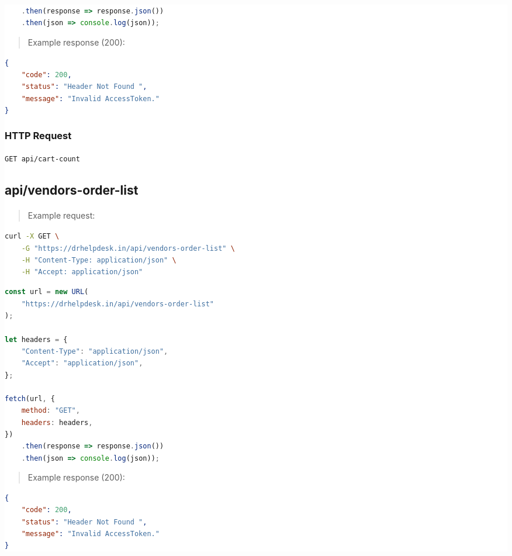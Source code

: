 ```javascript
    .then(response => response.json())
    .then(json => console.log(json));
```


> Example response (200):

```json
{
    "code": 200,
    "status": "Header Not Found ",
    "message": "Invalid AccessToken."
}
```

### HTTP Request
`GET api/cart-count`





## api/vendors-order-list
> Example request:

```bash
curl -X GET \
    -G "https://drhelpdesk.in/api/vendors-order-list" \
    -H "Content-Type: application/json" \
    -H "Accept: application/json"
```

```javascript
const url = new URL(
    "https://drhelpdesk.in/api/vendors-order-list"
);

let headers = {
    "Content-Type": "application/json",
    "Accept": "application/json",
};

fetch(url, {
    method: "GET",
    headers: headers,
})
    .then(response => response.json())
    .then(json => console.log(json));
```


> Example response (200):

```json
{
    "code": 200,
    "status": "Header Not Found ",
    "message": "Invalid AccessToken."
}
```
